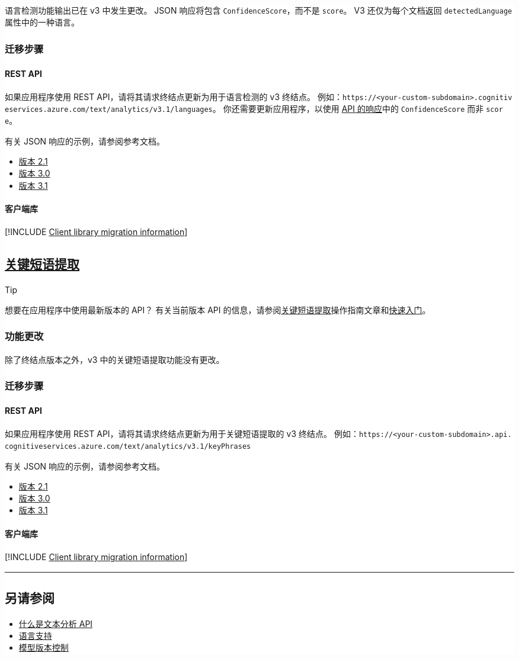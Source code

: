 语言检测功能输出已在 v3 中发生更改。 JSON 响应将包含 `ConfidenceScore`，而不是 `score`。 V3 还仅为每个文档返回 `detectedLanguage` 属性中的一种语言。

### <a name="steps-to-migrate"></a>迁移步骤

#### <a name="rest-api"></a>REST API

如果应用程序使用 REST API，请将其请求终结点更新为用于语言检测的 v3 终结点。 例如：`https://<your-custom-subdomain>.cognitiveservices.azure.com/text/analytics/v3.1/languages`。 你还需要更新应用程序，以使用 [API 的响应](how-tos/text-analytics-how-to-language-detection.md#step-3-view-the-results)中的 `ConfidenceScore` 而非 `score`。 

有关 JSON 响应的示例，请参阅参考文档。
* [版本 2.1](https://westcentralus.dev.cognitive.microsoft.com/docs/services/TextAnalytics-v2-1/operations/56f30ceeeda5650db055a3c7)
* [版本 3.0](https://westus.dev.cognitive.microsoft.com/docs/services/TextAnalytics-v3-0/operations/Languages) 
* [版本 3.1](https://westcentralus.dev.cognitive.microsoft.com/docs/services/TextAnalytics-v3-1/operations/Languages)

#### <a name="client-libraries"></a>客户端库

[!INCLUDE [Client library migration information](includes/client-library-migration-section.md)]

## <a name="key-phrase-extraction"></a>[关键短语提取](#tab/key-phrase-extraction)

> [!TIP]
> 想要在应用程序中使用最新版本的 API？ 有关当前版本 API 的信息，请参阅[关键短语提取](how-tos/text-analytics-how-to-keyword-extraction.md)操作指南文章和[快速入门](quickstarts/client-libraries-rest-api.md)。 

### <a name="feature-changes"></a>功能更改 

除了终结点版本之外，v3 中的关键短语提取功能没有更改。

### <a name="steps-to-migrate"></a>迁移步骤

#### <a name="rest-api"></a>REST API

如果应用程序使用 REST API，请将其请求终结点更新为用于关键短语提取的 v3 终结点。 例如：`https://<your-custom-subdomain>.api.cognitiveservices.azure.com/text/analytics/v3.1/keyPhrases`

有关 JSON 响应的示例，请参阅参考文档。
* [版本 2.1](https://westcentralus.dev.cognitive.microsoft.com/docs/services/TextAnalytics-v2-1/operations/56f30ceeeda5650db055a3c6)
* [版本 3.0](https://westus.dev.cognitive.microsoft.com/docs/services/TextAnalytics-v3-0/operations/KeyPhrases) 
* [版本 3.1](https://westcentralus.dev.cognitive.microsoft.com/docs/services/TextAnalytics-v3-1/operations/KeyPhrases)

#### <a name="client-libraries"></a>客户端库

[!INCLUDE [Client library migration information](includes/client-library-migration-section.md)]

---

## <a name="see-also"></a>另请参阅

* [什么是文本分析 API](overview.md)
* [语言支持](language-support.md)
* [模型版本控制](concepts/model-versioning.md)
